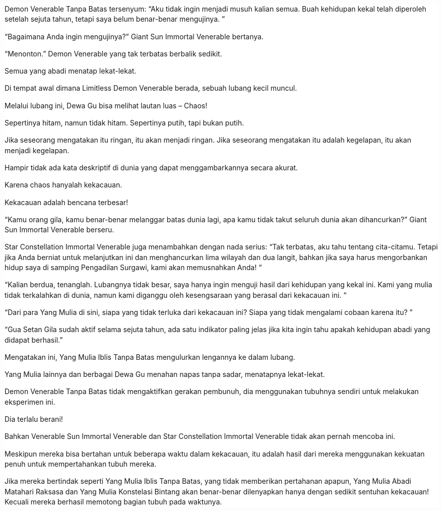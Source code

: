 Demon Venerable Tanpa Batas tersenyum: “Aku tidak ingin menjadi musuh kalian semua. Buah kehidupan kekal telah diperoleh setelah sejuta tahun, tetapi saya belum benar-benar mengujinya. ”

“Bagaimana Anda ingin mengujinya?” Giant Sun Immortal Venerable bertanya.

“Menonton.” Demon Venerable yang tak terbatas berbalik sedikit.

Semua yang abadi menatap lekat-lekat.

Di tempat awal dimana Limitless Demon Venerable berada, sebuah lubang kecil muncul.

Melalui lubang ini, Dewa Gu bisa melihat lautan luas – Chaos!

Sepertinya hitam, namun tidak hitam. Sepertinya putih, tapi bukan putih.

Jika seseorang mengatakan itu ringan, itu akan menjadi ringan. Jika seseorang mengatakan itu adalah kegelapan, itu akan menjadi kegelapan.

Hampir tidak ada kata deskriptif di dunia yang dapat menggambarkannya secara akurat.

Karena chaos hanyalah kekacauan.

Kekacauan adalah bencana terbesar!

“Kamu orang gila, kamu benar-benar melanggar batas dunia lagi, apa kamu tidak takut seluruh dunia akan dihancurkan?” Giant Sun Immortal Venerable berseru.

Star Constellation Immortal Venerable juga menambahkan dengan nada serius: “Tak terbatas, aku tahu tentang cita-citamu. Tetapi jika Anda berniat untuk melanjutkan ini dan menghancurkan lima wilayah dan dua langit, bahkan jika saya harus mengorbankan hidup saya di samping Pengadilan Surgawi, kami akan memusnahkan Anda! “

“Kalian berdua, tenanglah. Lubangnya tidak besar, saya hanya ingin menguji hasil dari kehidupan yang kekal ini. Kami yang mulia tidak terkalahkan di dunia, namun kami diganggu oleh kesengsaraan yang berasal dari kekacauan ini. “

“Dari para Yang Mulia di sini, siapa yang tidak terluka dari kekacauan ini? Siapa yang tidak mengalami cobaan karena itu? ”

“Gua Setan Gila sudah aktif selama sejuta tahun, ada satu indikator paling jelas jika kita ingin tahu apakah kehidupan abadi yang didapat berhasil.”

Mengatakan ini, Yang Mulia Iblis Tanpa Batas mengulurkan lengannya ke dalam lubang.

Yang Mulia lainnya dan berbagai Dewa Gu menahan napas tanpa sadar, menatapnya lekat-lekat.

Demon Venerable Tanpa Batas tidak mengaktifkan gerakan pembunuh, dia menggunakan tubuhnya sendiri untuk melakukan eksperimen ini.

Dia terlalu berani!

Bahkan Venerable Sun Immortal Venerable dan Star Constellation Immortal Venerable tidak akan pernah mencoba ini.

Meskipun mereka bisa bertahan untuk beberapa waktu dalam kekacauan, itu adalah hasil dari mereka menggunakan kekuatan penuh untuk mempertahankan tubuh mereka.

Jika mereka bertindak seperti Yang Mulia Iblis Tanpa Batas, yang tidak memberikan pertahanan apapun, Yang Mulia Abadi Matahari Raksasa dan Yang Mulia Konstelasi Bintang akan benar-benar dilenyapkan hanya dengan sedikit sentuhan kekacauan! Kecuali mereka berhasil memotong bagian tubuh pada waktunya.
